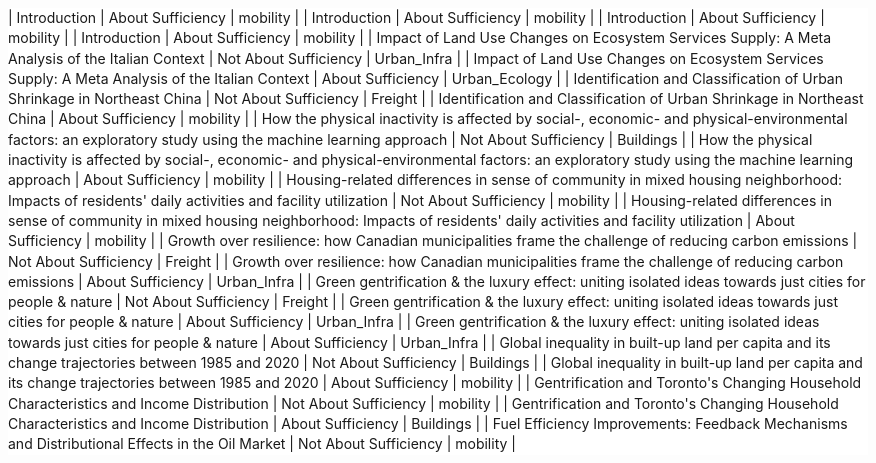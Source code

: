 | Introduction                                                                                                                                                                                                            | About Sufficiency     | mobility         |
| Introduction                                                                                                                                                                                                            | About Sufficiency     | mobility         |
| Introduction                                                                                                                                                                                                            | About Sufficiency     | mobility         |
| Introduction                                                                                                                                                                                                            | About Sufficiency     | mobility         |
| Impact of Land Use Changes on Ecosystem Services Supply: A Meta Analysis of the Italian Context                                                                                                                         | Not About Sufficiency | Urban_Infra      |
| Impact of Land Use Changes on Ecosystem Services Supply: A Meta Analysis of the Italian Context                                                                                                                         | About Sufficiency     | Urban_Ecology    |
| Identification and Classification of Urban Shrinkage in Northeast China                                                                                                                                                 | Not About Sufficiency | Freight          |
| Identification and Classification of Urban Shrinkage in Northeast China                                                                                                                                                 | About Sufficiency     | mobility         |
| How the physical inactivity is affected by social-, economic- and physical-environmental factors: an exploratory study using the machine learning approach                                                              | Not About Sufficiency | Buildings        |
| How the physical inactivity is affected by social-, economic- and physical-environmental factors: an exploratory study using the machine learning approach                                                              | About Sufficiency     | mobility         |
| Housing-related differences in sense of community in mixed housing neighborhood: Impacts of residents' daily activities and facility utilization                                                                        | Not About Sufficiency | mobility         |
| Housing-related differences in sense of community in mixed housing neighborhood: Impacts of residents' daily activities and facility utilization                                                                        | About Sufficiency     | mobility         |
| Growth over resilience: how Canadian municipalities frame the challenge of reducing carbon emissions                                                                                                                    | Not About Sufficiency | Freight          |
| Growth over resilience: how Canadian municipalities frame the challenge of reducing carbon emissions                                                                                                                    | About Sufficiency     | Urban_Infra      |
| Green gentrification & the luxury effect: uniting isolated ideas towards just cities for people & nature                                                                                                                | Not About Sufficiency | Freight          |
| Green gentrification & the luxury effect: uniting isolated ideas towards just cities for people & nature                                                                                                                | About Sufficiency     | Urban_Infra      |
| Green gentrification & the luxury effect: uniting isolated ideas towards just cities for people & nature                                                                                                                | About Sufficiency     | Urban_Infra      |
| Global inequality in built-up land per capita and its change trajectories between 1985 and 2020                                                                                                                         | Not About Sufficiency | Buildings        |
| Global inequality in built-up land per capita and its change trajectories between 1985 and 2020                                                                                                                         | About Sufficiency     | mobility         |
| Gentrification and Toronto's Changing Household Characteristics and Income Distribution                                                                                                                                 | Not About Sufficiency | mobility         |
| Gentrification and Toronto's Changing Household Characteristics and Income Distribution                                                                                                                                 | About Sufficiency     | Buildings        |
| Fuel Efficiency Improvements: Feedback Mechanisms and Distributional Effects in the Oil Market                                                                                                                          | Not About Sufficiency | mobility         |